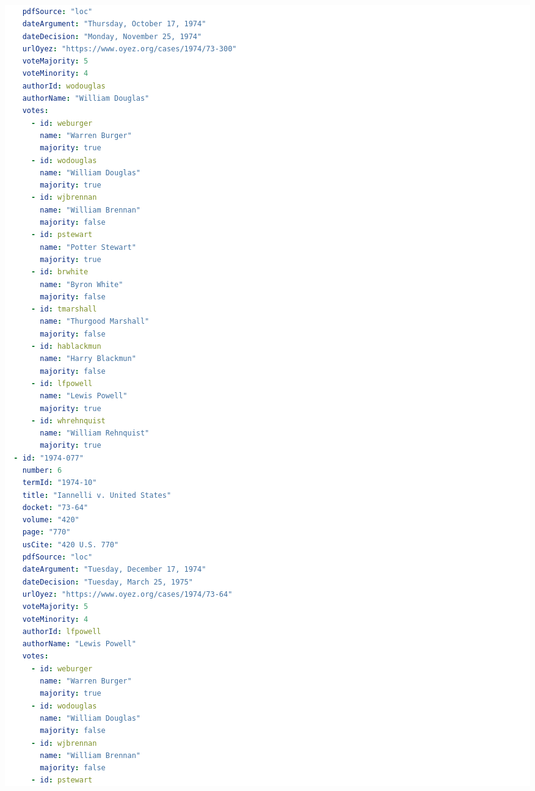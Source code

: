 ```yaml
    pdfSource: "loc"
    dateArgument: "Thursday, October 17, 1974"
    dateDecision: "Monday, November 25, 1974"
    urlOyez: "https://www.oyez.org/cases/1974/73-300"
    voteMajority: 5
    voteMinority: 4
    authorId: wodouglas
    authorName: "William Douglas"
    votes:
      - id: weburger
        name: "Warren Burger"
        majority: true
      - id: wodouglas
        name: "William Douglas"
        majority: true
      - id: wjbrennan
        name: "William Brennan"
        majority: false
      - id: pstewart
        name: "Potter Stewart"
        majority: true
      - id: brwhite
        name: "Byron White"
        majority: false
      - id: tmarshall
        name: "Thurgood Marshall"
        majority: false
      - id: hablackmun
        name: "Harry Blackmun"
        majority: false
      - id: lfpowell
        name: "Lewis Powell"
        majority: true
      - id: whrehnquist
        name: "William Rehnquist"
        majority: true
  - id: "1974-077"
    number: 6
    termId: "1974-10"
    title: "Iannelli v. United States"
    docket: "73-64"
    volume: "420"
    page: "770"
    usCite: "420 U.S. 770"
    pdfSource: "loc"
    dateArgument: "Tuesday, December 17, 1974"
    dateDecision: "Tuesday, March 25, 1975"
    urlOyez: "https://www.oyez.org/cases/1974/73-64"
    voteMajority: 5
    voteMinority: 4
    authorId: lfpowell
    authorName: "Lewis Powell"
    votes:
      - id: weburger
        name: "Warren Burger"
        majority: true
      - id: wodouglas
        name: "William Douglas"
        majority: false
      - id: wjbrennan
        name: "William Brennan"
        majority: false
      - id: pstewart
```